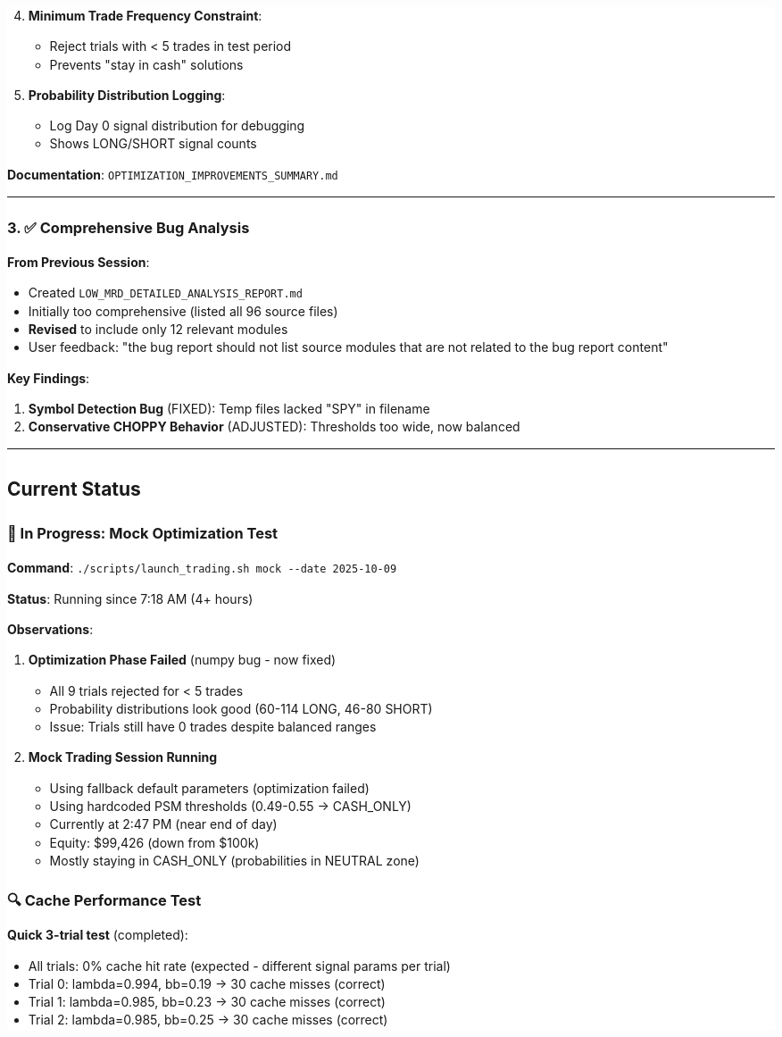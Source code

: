 4. **Minimum Trade Frequency Constraint**:
   - Reject trials with < 5 trades in test period
   - Prevents "stay in cash" solutions

5. **Probability Distribution Logging**:
   - Log Day 0 signal distribution for debugging
   - Shows LONG/SHORT signal counts

**Documentation**: `OPTIMIZATION_IMPROVEMENTS_SUMMARY.md`

---

### 3. ✅ Comprehensive Bug Analysis

**From Previous Session**:
- Created `LOW_MRD_DETAILED_ANALYSIS_REPORT.md`
- Initially too comprehensive (listed all 96 source files)
- **Revised** to include only 12 relevant modules
- User feedback: "the bug report should not list source modules that are not related to the bug report content"

**Key Findings**:
1. **Symbol Detection Bug** (FIXED): Temp files lacked "SPY" in filename
2. **Conservative CHOPPY Behavior** (ADJUSTED): Thresholds too wide, now balanced

---

## Current Status

### 🔄 In Progress: Mock Optimization Test

**Command**: `./scripts/launch_trading.sh mock --date 2025-10-09`

**Status**: Running since 7:18 AM (4+ hours)

**Observations**:
1. **Optimization Phase Failed** (numpy bug - now fixed)
   - All 9 trials rejected for < 5 trades
   - Probability distributions look good (60-114 LONG, 46-80 SHORT)
   - Issue: Trials still have 0 trades despite balanced ranges

2. **Mock Trading Session Running**
   - Using fallback default parameters (optimization failed)
   - Using hardcoded PSM thresholds (0.49-0.55 → CASH_ONLY)
   - Currently at 2:47 PM (near end of day)
   - Equity: $99,426 (down from $100k)
   - Mostly staying in CASH_ONLY (probabilities in NEUTRAL zone)

### 🔍 Cache Performance Test

**Quick 3-trial test** (completed):
- All trials: 0% cache hit rate (expected - different signal params per trial)
- Trial 0: lambda=0.994, bb=0.19 → 30 cache misses (correct)
- Trial 1: lambda=0.985, bb=0.23 → 30 cache misses (correct)
- Trial 2: lambda=0.985, bb=0.25 → 30 cache misses (correct)
